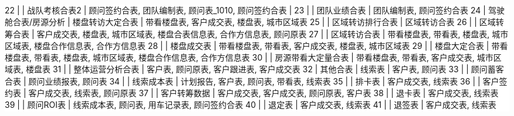 22 | | 战队考核合表2 | 顾问签约合表, 团队编制表, 顾问表_1010, 顾问签约合表 | 
23 | | 团队业绩合表 | 团队编制表, 顾问签约合表
24 | 驾驶舱合表/房源分析 | 楼盘转访大定合表 | 带看楼盘表, 客户成交表, 楼盘表, 城市区域表 
25 | | 区域转访排行合表 | 区域转访合表
26 | | 区域转筹合表 | 客户成交表, 楼盘表, 城市区域表, 楼盘合表信息表, 合作方信息表, 顾问原表
27 | | 区域转访合表 | 带看楼盘表, 带看表, 楼盘表, 城市区域表, 楼盘合作信息表, 合作方信息表
28 | | 楼盘成交表 | 带看楼盘表, 带看表, 客户成交表, 楼盘表, 城市区域表
29 | | 楼盘大定合表 | 带看楼盘表, 带看表, 楼盘表, 城市区域表, 楼盘合作信息表, 合作方信息表
30 | | 房源带看大定量合表 | 带看楼盘表, 带看表, 客户成交表, 城市区域表, 楼盘表
31 | | 整体运营分析合表 | 客户表, 顾问原表, 客户跟进表, 客户成交表
32 | 其他合表 | 线索表 | 客户表, 顾问表
33 | | 顾问蓄客合表 | 顾问业绩报表, 顾问表
34 | | 线索成本表 | 计划报告, 客户表, 顾问表, 带看表, 线索表
35 | | 排卡表 | 客户成交表, 线索表
36 | | 客户签约表 | 客户成交表, 线索表, 顾问原表
37 | | 客户转筹数据 | 客户成交表, 客户成交表, 顾问原表, 客户表
38 | | 退卡表 | 客户成交表, 线索表
39 | | 顾问ROI表 | 线索成本表, 顾问表, 用车记录表, 顾问签约合表
40 | | 退定表 | 客户成交表, 线索表
41 | | 退签表 | 客户成交表, 线索表




